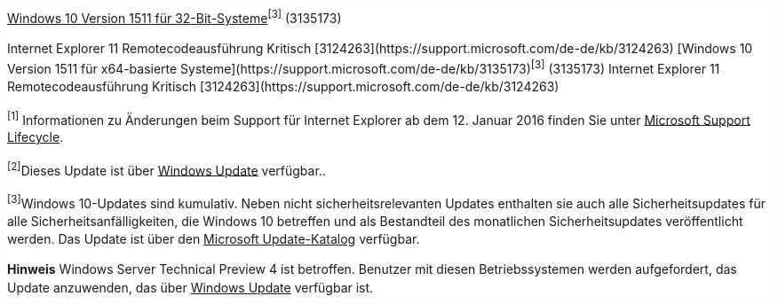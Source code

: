 [Windows 10 Version 1511 für 32-Bit-Systeme](https://support.microsoft.com/de-de/kb/3135173)<sup>[3]</sup>
(3135173)
</td>
<td style="border:1px solid black;">
Internet Explorer 11
</td>
<td style="border:1px solid black;">
Remotecodeausführung
</td>
<td style="border:1px solid black;">
Kritisch
</td>
<td style="border:1px solid black;">
[3124263](https://support.microsoft.com/de-de/kb/3124263)
</td>
</tr>
<tr>
<td style="border:1px solid black;">
[Windows 10 Version 1511 für x64-basierte Systeme](https://support.microsoft.com/de-de/kb/3135173)<sup>[3]</sup>
(3135173)
</td>
<td style="border:1px solid black;">
Internet Explorer 11
</td>
<td style="border:1px solid black;">
Remotecodeausführung
</td>
<td style="border:1px solid black;">
Kritisch
</td>
<td style="border:1px solid black;">
[3124263](https://support.microsoft.com/de-de/kb/3124263)
</td>
</tr>
</table>
 
<sup>[1]</sup> Informationen zu Änderungen beim Support für Internet Explorer ab dem 12. Januar 2016 finden Sie unter [Microsoft Support Lifecycle](https://support.microsoft.com/de-de/lifecycle).

<sup>[2]</sup>Dieses Update ist über [Windows Update](https://update.microsoft.com/microsoftupdate/v6/vistadefault.aspx?ln=de-de) verfügbar..

<sup>[3]</sup>Windows 10-Updates sind kumulativ. Neben nicht sicherheitsrelevanten Updates enthalten sie auch alle Sicherheitsupdates für alle Sicherheitsanfälligkeiten, die Windows 10 betreffen und als Bestandteil des monatlichen Sicherheitsupdates veröffentlicht werden. Das Update ist über den [Microsoft Update-Katalog](https://catalog.update.microsoft.com/v7/site/home.aspx) verfügbar.

**Hinweis** Windows Server Technical Preview 4 ist betroffen. Benutzer mit diesen Betriebssystemen werden aufgefordert, das Update anzuwenden, das über [Windows Update](https://update.microsoft.com/microsoftupdate/v6/vistadefault.aspx?ln=de-de) verfügbar ist.
